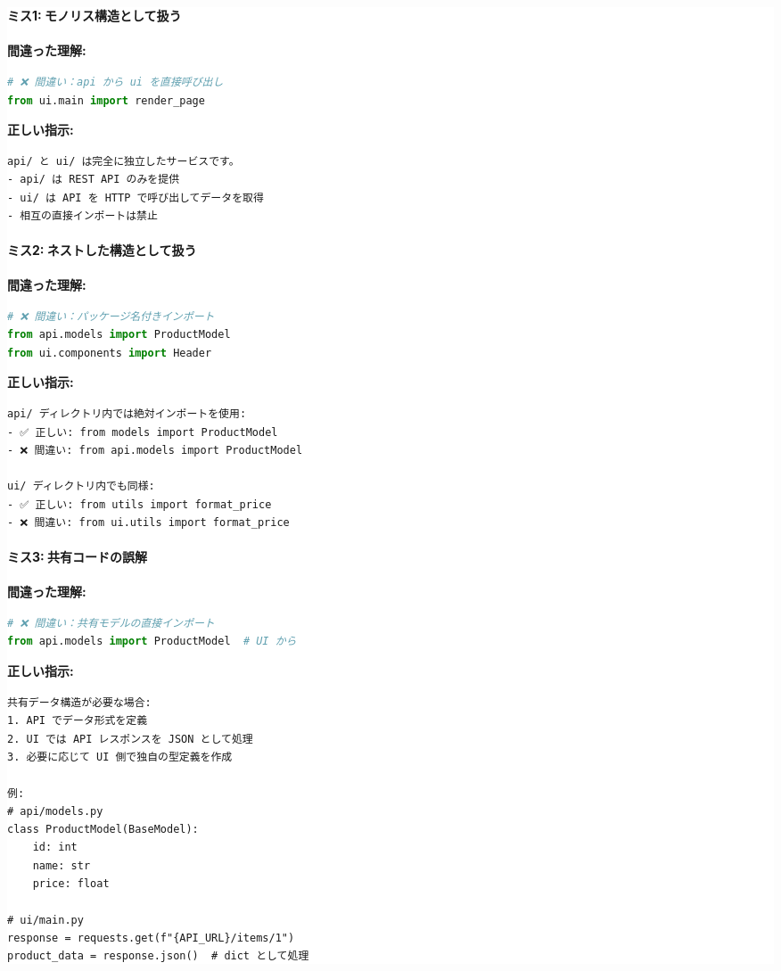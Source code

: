 #### ミス1: モノリス構造として扱う

**間違った理解:**

```python
# ❌ 間違い：api から ui を直接呼び出し
from ui.main import render_page
```

**正しい指示:**

```text
api/ と ui/ は完全に独立したサービスです。
- api/ は REST API のみを提供
- ui/ は API を HTTP で呼び出してデータを取得
- 相互の直接インポートは禁止
```

#### ミス2: ネストした構造として扱う

**間違った理解:**

```python
# ❌ 間違い：パッケージ名付きインポート
from api.models import ProductModel
from ui.components import Header
```

**正しい指示:**

```text
api/ ディレクトリ内では絶対インポートを使用:
- ✅ 正しい: from models import ProductModel
- ❌ 間違い: from api.models import ProductModel

ui/ ディレクトリ内でも同様:
- ✅ 正しい: from utils import format_price
- ❌ 間違い: from ui.utils import format_price
```

#### ミス3: 共有コードの誤解

**間違った理解:**

```python
# ❌ 間違い：共有モデルの直接インポート
from api.models import ProductModel  # UI から
```

**正しい指示:**

```text
共有データ構造が必要な場合:
1. API でデータ形式を定義
2. UI では API レスポンスを JSON として処理
3. 必要に応じて UI 側で独自の型定義を作成

例:
# api/models.py
class ProductModel(BaseModel):
    id: int
    name: str
    price: float

# ui/main.py  
response = requests.get(f"{API_URL}/items/1")
product_data = response.json()  # dict として処理
```

